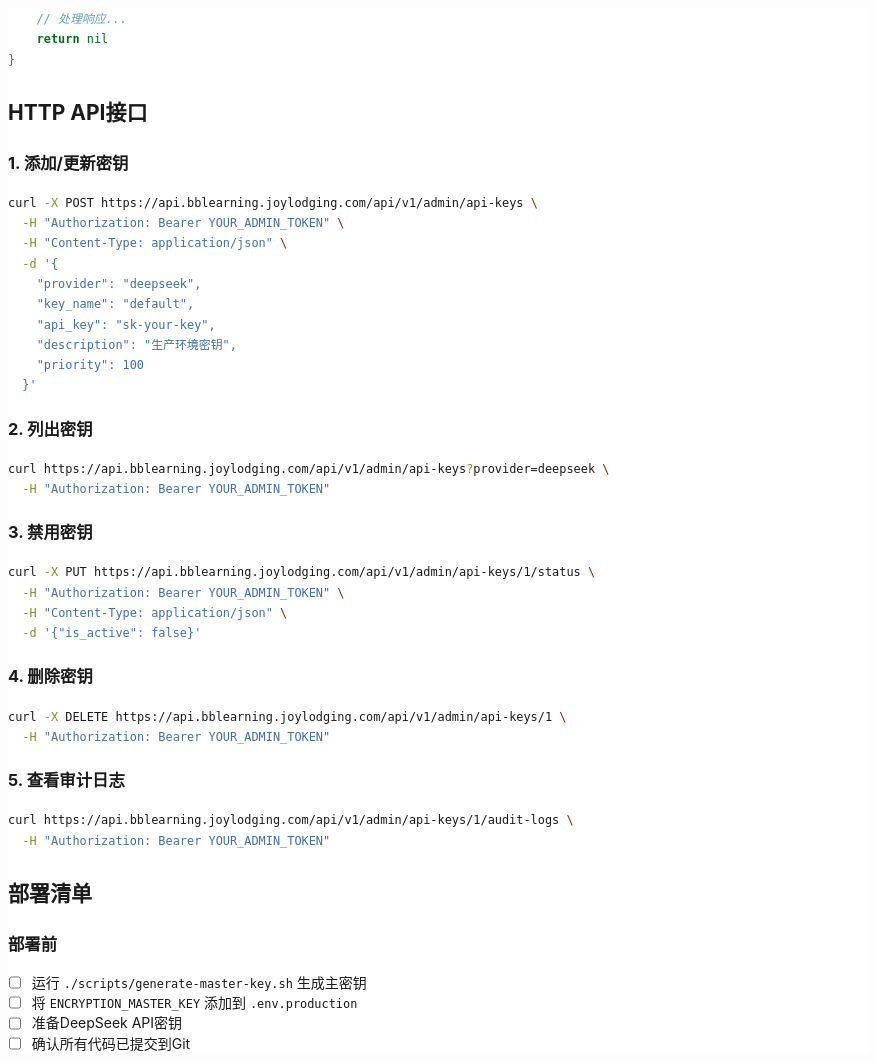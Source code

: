 ```go
    // 处理响应...
    return nil
}
```

## HTTP API接口

### 1. 添加/更新密钥
```bash
curl -X POST https://api.bblearning.joylodging.com/api/v1/admin/api-keys \
  -H "Authorization: Bearer YOUR_ADMIN_TOKEN" \
  -H "Content-Type: application/json" \
  -d '{
    "provider": "deepseek",
    "key_name": "default",
    "api_key": "sk-your-key",
    "description": "生产环境密钥",
    "priority": 100
  }'
```

### 2. 列出密钥
```bash
curl https://api.bblearning.joylodging.com/api/v1/admin/api-keys?provider=deepseek \
  -H "Authorization: Bearer YOUR_ADMIN_TOKEN"
```

### 3. 禁用密钥
```bash
curl -X PUT https://api.bblearning.joylodging.com/api/v1/admin/api-keys/1/status \
  -H "Authorization: Bearer YOUR_ADMIN_TOKEN" \
  -H "Content-Type: application/json" \
  -d '{"is_active": false}'
```

### 4. 删除密钥
```bash
curl -X DELETE https://api.bblearning.joylodging.com/api/v1/admin/api-keys/1 \
  -H "Authorization: Bearer YOUR_ADMIN_TOKEN"
```

### 5. 查看审计日志
```bash
curl https://api.bblearning.joylodging.com/api/v1/admin/api-keys/1/audit-logs \
  -H "Authorization: Bearer YOUR_ADMIN_TOKEN"
```

## 部署清单

### 部署前
- [ ] 运行 `./scripts/generate-master-key.sh` 生成主密钥
- [ ] 将 `ENCRYPTION_MASTER_KEY` 添加到 `.env.production`
- [ ] 准备DeepSeek API密钥
- [ ] 确认所有代码已提交到Git
